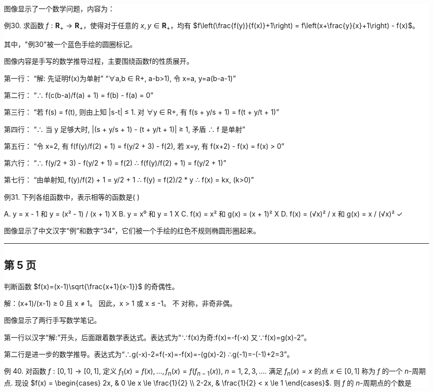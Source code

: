 图像显示了一个数学问题，内容为：

例30. 求函数 $f: \mathbf{R}_{+} \rightarrow \mathbf{R}_{+}$，使得对于任意的 $x, y \in \mathbf{R}_{+}$，均有 $f\left(\frac{f(y)}{f(x)}+1\right) = f\left(x+\frac{y}{x}+1\right) - f(x)$。

其中，"例30"被一个蓝色手绘的圆圈标记。

图像内容是手写的数学推导过程，主要围绕函数f的性质展开。

第一行：
“解: 先证明f(x)为单射”
“∀a,b ∈ R+, a-b>1), 令 x=a, y=a(b-a-1)”

第二行：
“∴ f(c(b-a)/f(a) + 1) = f(b) - f(a) = 0”

第三行：
“若 f(s) = f(t), 则由上知 |s-t| ≤ 1. 对 ∀y ∈ R+, 有 f(s + y/s + 1) = f(t + y/t + 1)”

第四行：
“∴ 当 y 足够大时, |(s + y/s + 1) - (t + y/t + 1)| ≥ 1, 矛盾 ∴ f 是单射”

第五行：
“令 x=2, 有 f(f(y)/f(2) + 1) = f(y/2 + 3) - f(2), 若 x=y, 有 f(x+2) - f(x) = f(x) > 0”

第六行：
“∴ f(y/2 + 3) - f(y/2 + 1) = f(2) ∴ f(f(y)/f(2) + 1) = f(y/2 + 1)”

第七行：
“由单射知, f(y)/f(2) + 1 = y/2 + 1 ∴ f(y) = f(2)/2 * y ∴ f(x) = kx, (k>0)”

例31. 下列各组函数中，表示相等的函数是( )

A. y = x - 1 和 y = (x² - 1) / (x + 1) X
B. y = x⁰ 和 y = 1 X
C. f(x) = x² 和 g(x) = (x + 1)² X
D. f(x) = (√x)² / x 和 g(x) = x / (√x)² ✓

图像显示了中文汉字“例”和数字“34”，它们被一个手绘的红色不规则椭圆形圈起来。

---

## 第 5 页

判断函数 $f(x)=(x-1)\sqrt{\frac{x+1}{x-1}}$ 的奇偶性。

解：(x+1)/(x-1) ≥ 0 且 x ≠ 1。
因此，x > 1 或 x ≤ -1。
不 对称，非奇非偶。

图像显示了两行手写数学笔记。

第一行以汉字“解:”开头，后面跟着数学表达式。表达式为“∵f(x)为奇:f(x)=-f(-x) 又∵f(x)=g(x)-2”。

第二行是进一步的数学推导。表达式为“∴g(-x)-2=f(-x)=-f(x)=-(g(x)-2) ∴g(-1)=-(-1)+2=3”。

例 40. 对函数 $f: [0,1] \to [0,1]$, 定义 $f_1(x) = f(x), \dots, f_n(x) = f(f_{n-1}(x))$, $n = 1,2,3, \dots$. 满足 $f_n(x) = x$ 的点 $x \in [0,1]$ 称为 $f$ 的一个 $n$-周期点. 现设 $f(x) = \begin{cases} 2x, & 0 \le x \le \frac{1}{2} \\ 2-2x, & \frac{1}{2} < x \le 1 \end{cases}$. 则 $f$ 的 $n$-周期点的个数是
